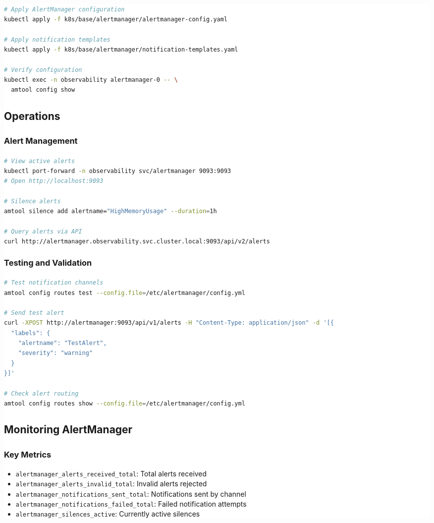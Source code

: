 ```bash
# Apply AlertManager configuration
kubectl apply -f k8s/base/alertmanager/alertmanager-config.yaml

# Apply notification templates
kubectl apply -f k8s/base/alertmanager/notification-templates.yaml

# Verify configuration
kubectl exec -n observability alertmanager-0 -- \
  amtool config show
```

## Operations

### **Alert Management**

```bash
# View active alerts
kubectl port-forward -n observability svc/alertmanager 9093:9093
# Open http://localhost:9093

# Silence alerts
amtool silence add alertname="HighMemoryUsage" --duration=1h

# Query alerts via API
curl http://alertmanager.observability.svc.cluster.local:9093/api/v2/alerts
```

### **Testing and Validation**

```bash
# Test notification channels
amtool config routes test --config.file=/etc/alertmanager/config.yml

# Send test alert
curl -XPOST http://alertmanager:9093/api/v1/alerts -H "Content-Type: application/json" -d '[{
  "labels": {
    "alertname": "TestAlert",
    "severity": "warning"
  }
}]'

# Check alert routing
amtool config routes show --config.file=/etc/alertmanager/config.yml
```

## Monitoring AlertManager

### **Key Metrics**

- `alertmanager_alerts_received_total`: Total alerts received
- `alertmanager_alerts_invalid_total`: Invalid alerts rejected
- `alertmanager_notifications_sent_total`: Notifications sent by channel
- `alertmanager_notifications_failed_total`: Failed notification attempts
- `alertmanager_silences_active`: Currently active silences
